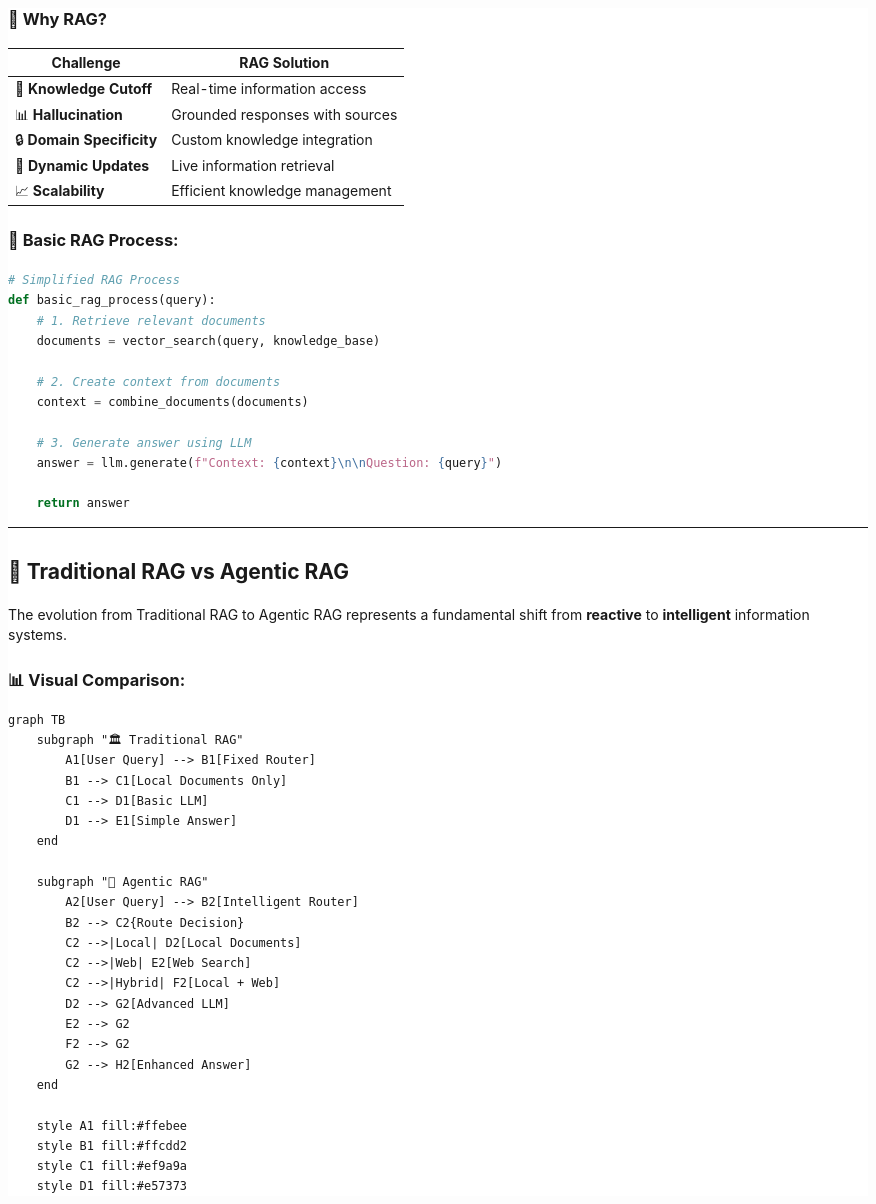 ### 🎯 **Why RAG?**

| **Challenge** | **RAG Solution** |
|---------------|------------------|
| 🧠 **Knowledge Cutoff** | Real-time information access |
| 📊 **Hallucination** | Grounded responses with sources |
| 🔒 **Domain Specificity** | Custom knowledge integration |
| 🔄 **Dynamic Updates** | Live information retrieval |
| 📈 **Scalability** | Efficient knowledge management |

### 🔬 **Basic RAG Process:**

```python
# Simplified RAG Process
def basic_rag_process(query):
    # 1. Retrieve relevant documents
    documents = vector_search(query, knowledge_base)
    
    # 2. Create context from documents
    context = combine_documents(documents)
    
    # 3. Generate answer using LLM
    answer = llm.generate(f"Context: {context}\n\nQuestion: {query}")
    
    return answer
```

---

## 🔄 **Traditional RAG vs Agentic RAG**

The evolution from Traditional RAG to Agentic RAG represents a fundamental shift from **reactive** to **intelligent** information systems.

### 📊 **Visual Comparison:**

```mermaid
graph TB
    subgraph "🏛️ Traditional RAG"
        A1[User Query] --> B1[Fixed Router]
        B1 --> C1[Local Documents Only]
        C1 --> D1[Basic LLM]
        D1 --> E1[Simple Answer]
    end
    
    subgraph "🤖 Agentic RAG"
        A2[User Query] --> B2[Intelligent Router]
        B2 --> C2{Route Decision}
        C2 -->|Local| D2[Local Documents]
        C2 -->|Web| E2[Web Search]
        C2 -->|Hybrid| F2[Local + Web]
        D2 --> G2[Advanced LLM]
        E2 --> G2
        F2 --> G2
        G2 --> H2[Enhanced Answer]
    end
    
    style A1 fill:#ffebee
    style B1 fill:#ffcdd2
    style C1 fill:#ef9a9a
    style D1 fill:#e57373
```